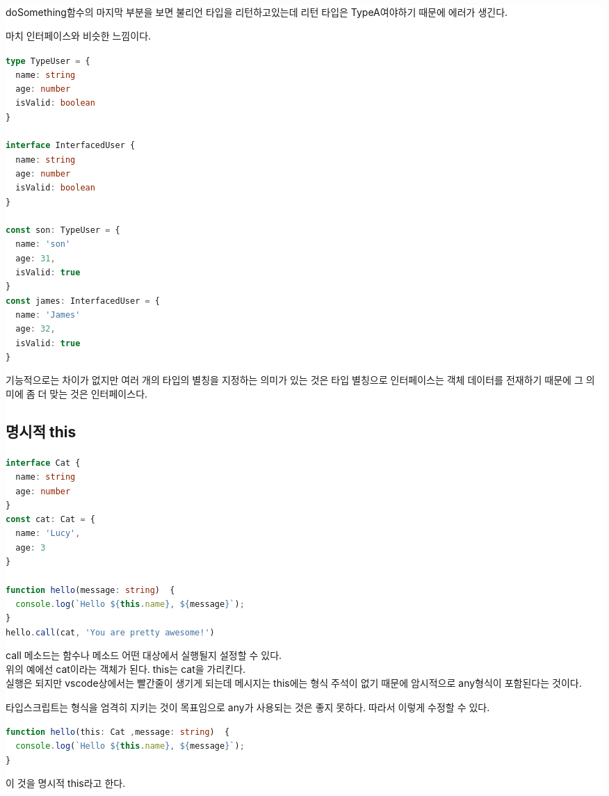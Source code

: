doSomething함수의 마지막 부분을 보면 불리언 타입을 리턴하고있는데 리턴 타입은 TypeA여야하기 때문에 에러가 생긴다.  

마치 인터페이스와 비슷한 느낌이다.  
```typescript
type TypeUser = {
  name: string
  age: number
  isValid: boolean
}

interface InterfacedUser {
  name: string
  age: number
  isValid: boolean
}

const son: TypeUser = {
  name: 'son'
  age: 31,
  isValid: true
}
const james: InterfacedUser = {
  name: 'James'
  age: 32,
  isValid: true
}
```
기능적으로는 차이가 없지만 여러 개의 타입의 별칭을 지정하는 의미가 있는 것은 타입 별칭으로 인터페이스는 객체 데이터를 전재하기 때문에 그 의미에 좀 더 맞는 것은 인터페이스다.

## 명시적 this

```typescript
interface Cat {
  name: string
  age: number
}
const cat: Cat = {
  name: 'Lucy',
  age: 3
}

function hello(message: string)  {
  console.log(`Hello ${this.name}, ${message}`);
}
hello.call(cat, 'You are pretty awesome!')
```
call 메소드는 함수나 메소드 어떤 대상에서 실행될지 설정할 수 있다.  
위의 예에선 cat이라는 객체가 된다. this는 cat을 가리킨다.  
실행은 되지만 vscode상에서는 빨간줄이 생기게 되는데 메시지는 this에는 형식 주석이 없기 때문에 암시적으로 any형식이 포함된다는 것이다.

타입스크립트는 형식을 엄격히 지키는 것이 목표임으로 any가 사용되는 것은 좋지 못하다. 따라서 이렇게 수정할 수 있다.
```typescript
function hello(this: Cat ,message: string)  {
  console.log(`Hello ${this.name}, ${message}`);
}
```
이 것을 명시적 this라고 한다.
